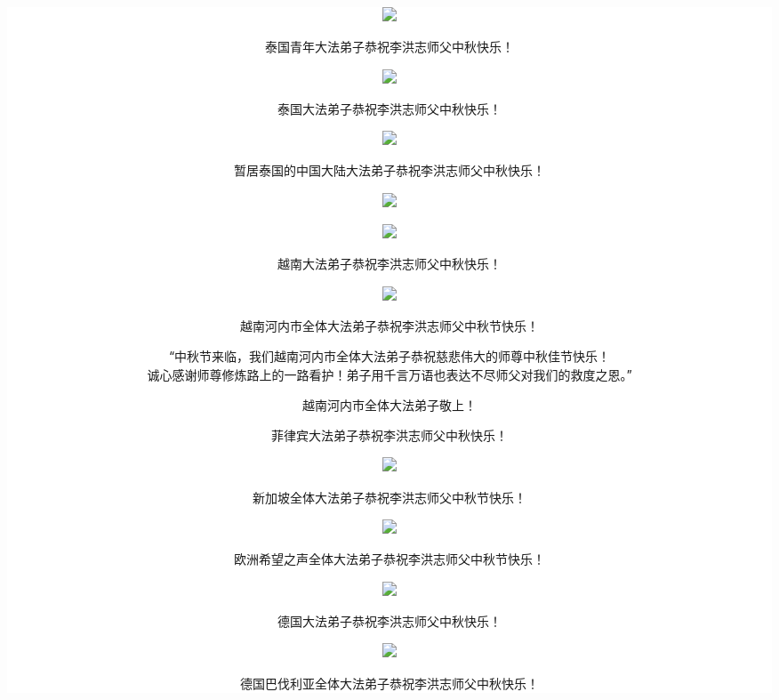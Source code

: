 <div align=center>
<img src="img/2019-9-12-19090819545532991_01-600x594.jpg" width=580 ></div></p>

<div align=center>泰国青年大法弟子恭祝李洪志师父中秋快乐！</div></p>

<div align=center>
<img src="img/2019-9-12-1909101144444354-600x400.jpg" width=580 ></div></p>

<div align=center>泰国大法弟子恭祝李洪志师父中秋快乐！</div></p>

<div align=center>
<img src="img/2019-9-12-1909111428550_01.jpg" width=580 ></div></p>

<div align=center>暂居泰国的中国大陆大法弟子恭祝李洪志师父中秋快乐！</div></p>

<div align=center>
<img src="img/2019-9-12-1909120929461896-600x414.jpg" width=580 ></div></p>

<div align=center>
<img src="img/2019-9-12-1909081317537552-600x369.jpg" width=580 ></div></p>

<div align=center>越南大法弟子恭祝李洪志师父中秋快乐！</div></p>

<div align=center>
<img src="img/2019-9-12-1909090547532_01-600x401.jpg" width=580 ></div></p>

<div align=center>越南河内市全体大法弟子恭祝李洪志师父中秋节快乐！</div></p>

<div align=center>“中秋节来临，我们越南河内市全体大法弟子恭祝慈悲伟大的师尊中秋佳节快乐！<br>
  诚心感谢师尊修炼路上的一路看护！弟子用千言万语也表达不尽师父对我们的救度之恩。”</p>

越南河内市全体大法弟子敬上！</div></p>

<div align=center>菲律宾大法弟子恭祝李洪志师父中秋快乐！</div></p>

<div align=center>
<img src="img/2019-9-12-1909100442444088-600x338.jpg" width=580 ></div></p>

<div align=center>新加坡全体大法弟子恭祝李洪志师父中秋节快乐！</div></p>

<div align=center>
<img src="img/2019-9-12-1909121445987_01-600x408.jpg" width=580 ></div></p>

<div align=center>欧洲希望之声全体大法弟子恭祝李洪志师父中秋节快乐！</div></p>

<div align=center>
<img src="img/2019-9-12-1909111647583_01-600x607.jpg" width=580 ></div></p>

<div align=center>德国大法弟子恭祝李洪志师父中秋快乐！</div></p>

<div align=center>
<img src="img/2019-9-12-1909112337846_01-600x397.jpg" width=580 ></div></p>

<div align=center>德国巴伐利亚全体大法弟子恭祝李洪志师父中秋快乐！</div></p>
